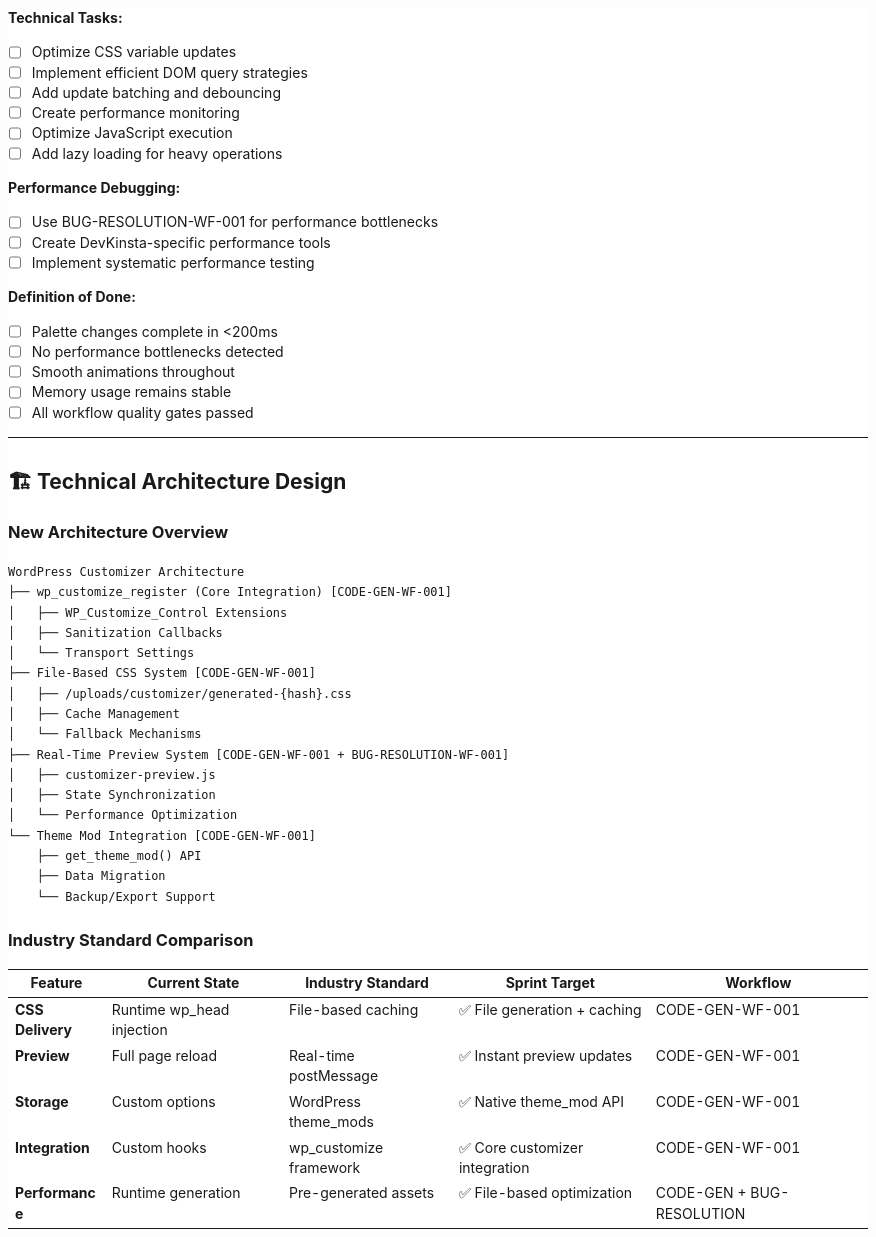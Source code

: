**Technical Tasks:**
- [ ] Optimize CSS variable updates
- [ ] Implement efficient DOM query strategies
- [ ] Add update batching and debouncing
- [ ] Create performance monitoring
- [ ] Optimize JavaScript execution
- [ ] Add lazy loading for heavy operations

**Performance Debugging:**
- [ ] Use BUG-RESOLUTION-WF-001 for performance bottlenecks
- [ ] Create DevKinsta-specific performance tools
- [ ] Implement systematic performance testing

**Definition of Done:**
- [ ] Palette changes complete in <200ms
- [ ] No performance bottlenecks detected
- [ ] Smooth animations throughout
- [ ] Memory usage remains stable
- [ ] All workflow quality gates passed

---

## 🏗️ **Technical Architecture Design**

### **New Architecture Overview**
```
WordPress Customizer Architecture
├── wp_customize_register (Core Integration) [CODE-GEN-WF-001]
│   ├── WP_Customize_Control Extensions
│   ├── Sanitization Callbacks  
│   └── Transport Settings
├── File-Based CSS System [CODE-GEN-WF-001]
│   ├── /uploads/customizer/generated-{hash}.css
│   ├── Cache Management
│   └── Fallback Mechanisms
├── Real-Time Preview System [CODE-GEN-WF-001 + BUG-RESOLUTION-WF-001]
│   ├── customizer-preview.js
│   ├── State Synchronization
│   └── Performance Optimization
└── Theme Mod Integration [CODE-GEN-WF-001]
    ├── get_theme_mod() API
    ├── Data Migration
    └── Backup/Export Support
```

### **Industry Standard Comparison**

| **Feature** | **Current State** | **Industry Standard** | **Sprint Target** | **Workflow** |
|-------------|-------------------|----------------------|-------------------|--------------|
| **CSS Delivery** | Runtime wp_head injection | File-based caching | ✅ File generation + caching | CODE-GEN-WF-001 |
| **Preview** | Full page reload | Real-time postMessage | ✅ Instant preview updates | CODE-GEN-WF-001 |
| **Storage** | Custom options | WordPress theme_mods | ✅ Native theme_mod API | CODE-GEN-WF-001 |
| **Integration** | Custom hooks | wp_customize framework | ✅ Core customizer integration | CODE-GEN-WF-001 |
| **Performance** | Runtime generation | Pre-generated assets | ✅ File-based optimization | CODE-GEN + BUG-RESOLUTION |
